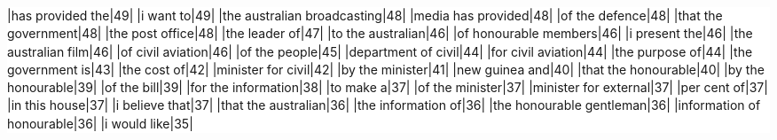|has provided the|49|
|i want to|49|
|the australian broadcasting|48|
|media has provided|48|
|of the defence|48|
|that the government|48|
|the post office|48|
|the leader of|47|
|to the australian|46|
|of honourable members|46|
|i present the|46|
|the australian film|46|
|of civil aviation|46|
|of the people|45|
|department of civil|44|
|for civil aviation|44|
|the purpose of|44|
|the government is|43|
|the cost of|42|
|minister for civil|42|
|by the minister|41|
|new guinea and|40|
|that the honourable|40|
|by the honourable|39|
|of the bill|39|
|for the information|38|
|to make a|37|
|of the minister|37|
|minister for external|37|
|per cent of|37|
|in this house|37|
|i believe that|37|
|that the australian|36|
|the information of|36|
|the honourable gentleman|36|
|information of honourable|36|
|i would like|35|